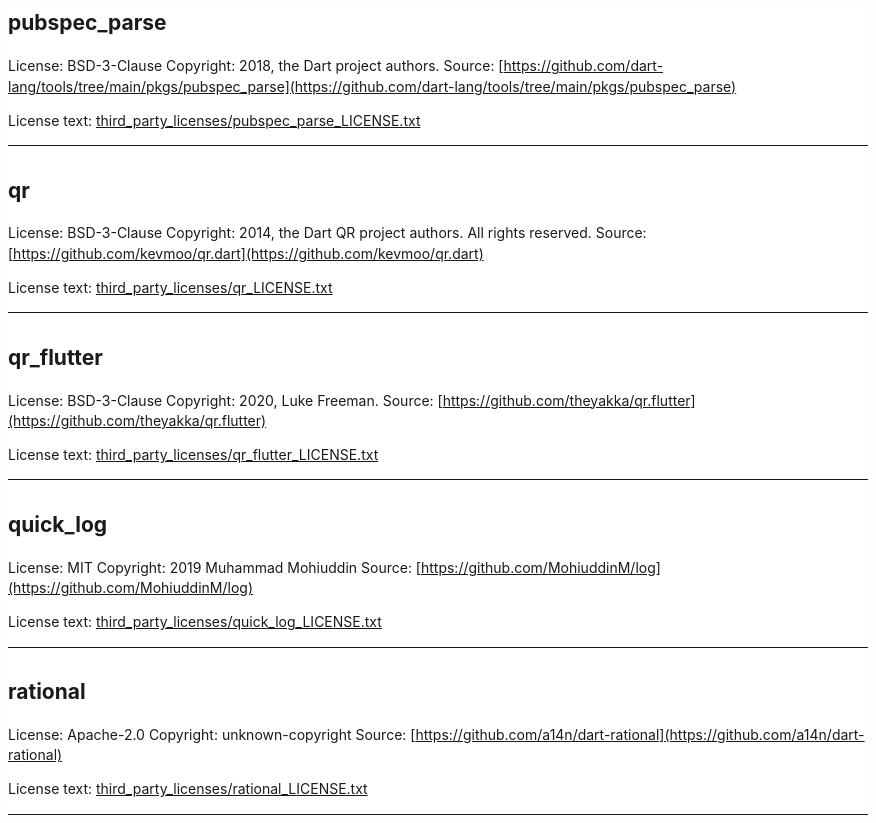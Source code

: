 
## pubspec_parse

License: BSD-3-Clause
Copyright: 2018, the Dart project authors.
Source: [https://github.com/dart-lang/tools/tree/main/pkgs/pubspec_parse](https://github.com/dart-lang/tools/tree/main/pkgs/pubspec_parse)

License text: [third_party_licenses/pubspec_parse_LICENSE.txt](/third_party_licenses/pubspec_parse_LICENSE.txt)

---

## qr

License: BSD-3-Clause
Copyright: 2014, the Dart QR project authors. All rights reserved.
Source: [https://github.com/kevmoo/qr.dart](https://github.com/kevmoo/qr.dart)

License text: [third_party_licenses/qr_LICENSE.txt](/third_party_licenses/qr_LICENSE.txt)

---

## qr_flutter

License: BSD-3-Clause
Copyright: 2020, Luke Freeman.
Source: [https://github.com/theyakka/qr.flutter](https://github.com/theyakka/qr.flutter)

License text: [third_party_licenses/qr_flutter_LICENSE.txt](/third_party_licenses/qr_flutter_LICENSE.txt)

---

## quick_log

License: MIT
Copyright: 2019 Muhammad Mohiuddin
Source: [https://github.com/MohiuddinM/log](https://github.com/MohiuddinM/log)

License text: [third_party_licenses/quick_log_LICENSE.txt](/third_party_licenses/quick_log_LICENSE.txt)

---

## rational

License: Apache-2.0
Copyright: unknown-copyright
Source: [https://github.com/a14n/dart-rational](https://github.com/a14n/dart-rational)

License text: [third_party_licenses/rational_LICENSE.txt](/third_party_licenses/rational_LICENSE.txt)

---